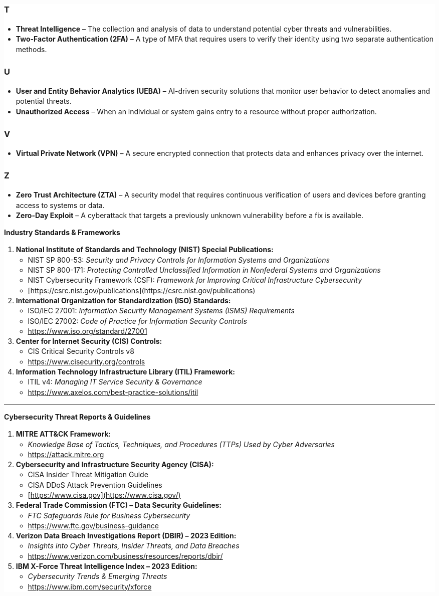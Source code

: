 ### **T**

- **Threat Intelligence** – The collection and analysis of data to understand potential cyber threats and vulnerabilities.
- **Two-Factor Authentication (2FA)** – A type of MFA that requires users to verify their identity using two separate authentication methods.

### **U**

- **User and Entity Behavior Analytics (UEBA)** – AI-driven security solutions that monitor user behavior to detect anomalies and potential threats.
- **Unauthorized Access** – When an individual or system gains entry to a resource without proper authorization.

### **V**

- **Virtual Private Network (VPN)** – A secure encrypted connection that protects data and enhances privacy over the internet.

### **Z**

- **Zero Trust Architecture (ZTA)** – A security model that requires continuous verification of users and devices before granting access to systems or data.
- **Zero-Day Exploit** – A cyberattack that targets a previously unknown vulnerability before a fix is available.

**Industry Standards & Frameworks**

1. **National Institute of Standards and Technology (NIST) Special Publications:**
    - NIST SP 800-53: *Security and Privacy Controls for Information Systems and Organizations*
    - NIST SP 800-171: *Protecting Controlled Unclassified Information in Nonfederal Systems and Organizations*
    - NIST Cybersecurity Framework (CSF): *Framework for Improving Critical Infrastructure Cybersecurity*
    - [https://csrc.nist.gov/publications](https://csrc.nist.gov/publications)
2. **International Organization for Standardization (ISO) Standards:**
    - ISO/IEC 27001: *Information Security Management Systems (ISMS) Requirements*
    - ISO/IEC 27002: *Code of Practice for Information Security Controls*
    - https://www.iso.org/standard/27001
3. **Center for Internet Security (CIS) Controls:**
    - CIS Critical Security Controls v8
    - https://www.cisecurity.org/controls
4. **Information Technology Infrastructure Library (ITIL) Framework:**
    - ITIL v4: *Managing IT Service Security & Governance*
    - https://www.axelos.com/best-practice-solutions/itil

---

**Cybersecurity Threat Reports & Guidelines**

1. **MITRE ATT&CK Framework:**
    - *Knowledge Base of Tactics, Techniques, and Procedures (TTPs) Used by Cyber Adversaries*
    - https://attack.mitre.org
2. **Cybersecurity and Infrastructure Security Agency (CISA):**
    - CISA Insider Threat Mitigation Guide
    - CISA DDoS Attack Prevention Guidelines
    - [https://www.cisa.gov](https://www.cisa.gov/)
3. **Federal Trade Commission (FTC) – Data Security Guidelines:**
    - *FTC Safeguards Rule for Business Cybersecurity*
    - https://www.ftc.gov/business-guidance
4. **Verizon Data Breach Investigations Report (DBIR) – 2023 Edition:**
    - *Insights into Cyber Threats, Insider Threats, and Data Breaches*
    - https://www.verizon.com/business/resources/reports/dbir/
5. **IBM X-Force Threat Intelligence Index – 2023 Edition:**
    - *Cybersecurity Trends & Emerging Threats*
    - https://www.ibm.com/security/xforce